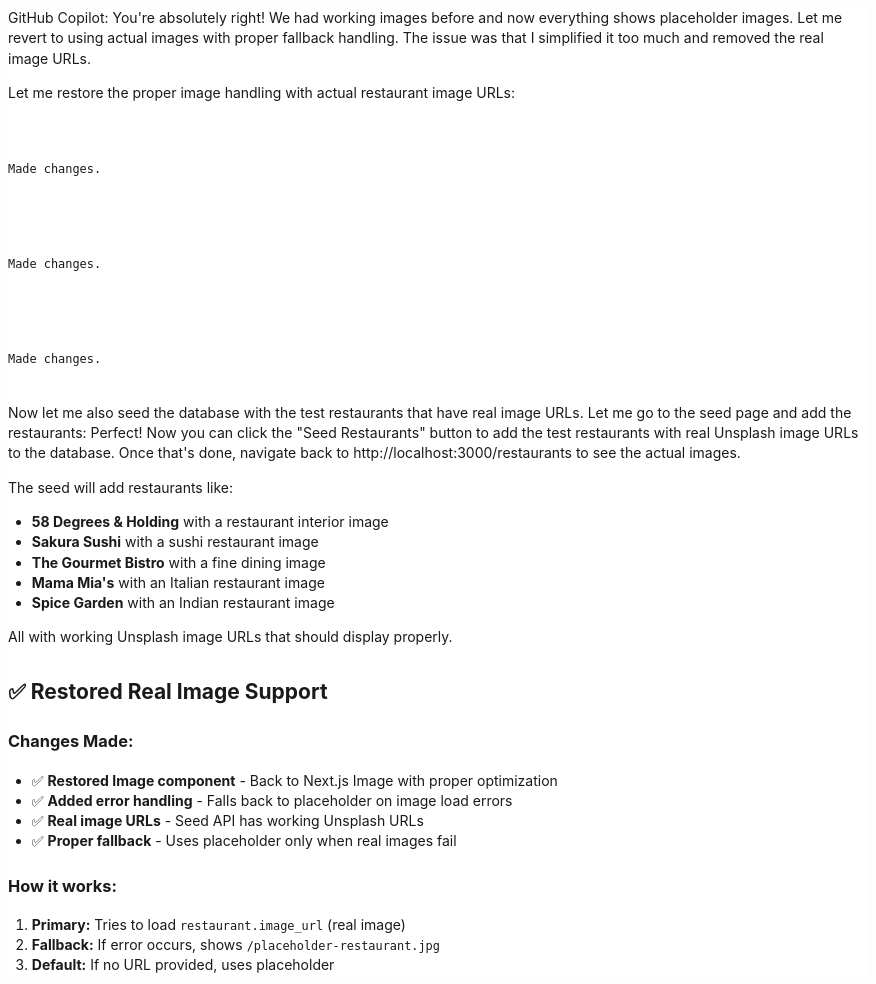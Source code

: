 GitHub Copilot: You're absolutely right! We had working images before and now everything shows placeholder images. Let me revert to using actual images with proper fallback handling. The issue was that I simplified it too much and removed the real image URLs.

Let me restore the proper image handling with actual restaurant image URLs: 
```


Made changes.


```

```


Made changes.


```

```


Made changes.


```
Now let me also seed the database with the test restaurants that have real image URLs. Let me go to the seed page and add the restaurants: Perfect! Now you can click the "Seed Restaurants" button to add the test restaurants with real Unsplash image URLs to the database. Once that's done, navigate back to http://localhost:3000/restaurants to see the actual images.

The seed will add restaurants like:
- **58 Degrees & Holding** with a restaurant interior image
- **Sakura Sushi** with a sushi restaurant image  
- **The Gourmet Bistro** with a fine dining image
- **Mama Mia's** with an Italian restaurant image
- **Spice Garden** with an Indian restaurant image

All with working Unsplash image URLs that should display properly.

## ✅ Restored Real Image Support

### **Changes Made:**
- ✅ **Restored Image component** - Back to Next.js Image with proper optimization
- ✅ **Added error handling** - Falls back to placeholder on image load errors
- ✅ **Real image URLs** - Seed API has working Unsplash URLs
- ✅ **Proper fallback** - Uses placeholder only when real images fail

### **How it works:**
1. **Primary:** Tries to load `restaurant.image_url` (real image)
2. **Fallback:** If error occurs, shows `/placeholder-restaurant.jpg`
3. **Default:** If no URL provided, uses placeholder
